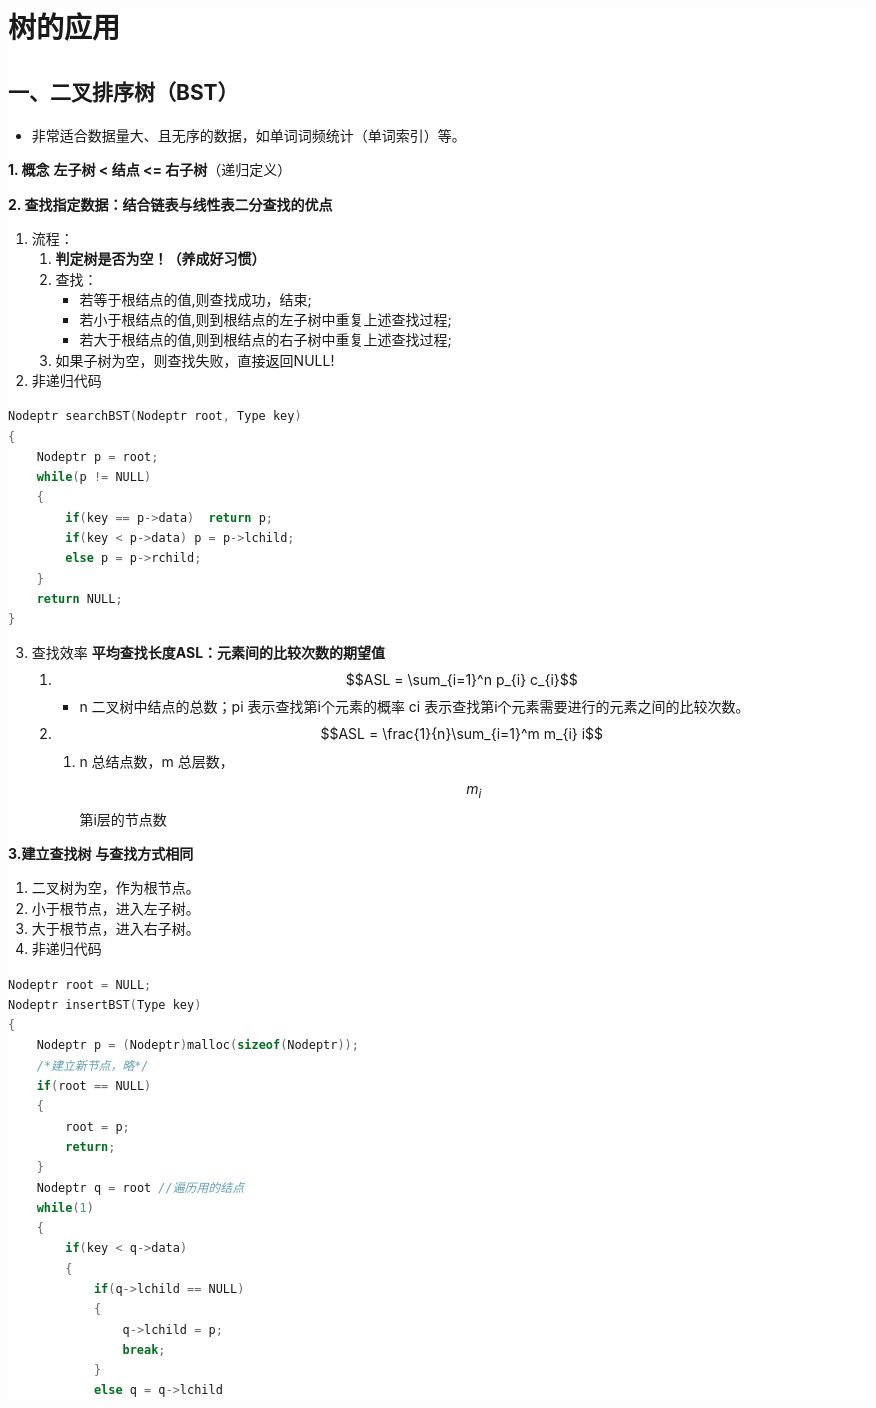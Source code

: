 # 树的应用
## 一、二叉排序树（BST）
+ 非常适合数据量大、且无序的数据，如单词词频统计（单词索引）等。

**1. 概念** **左子树 < 结点 <= 右子树**（递归定义）

**2. 查找指定数据：结合链表与线性表二分查找的优点**

1. 流程：
   1. **判定树是否为空！（养成好习惯）**
   2. 查找：
      + 若等于根结点的值,则查找成功，结束;   
      + 若小于根结点的值,则到根结点的左子树中重复上述查找过程;
      + 若大于根结点的值,则到根结点的右子树中重复上述查找过程;
   2. 如果子树为空，则查找失败，直接返回NULL!
2. 非递归代码
```C
Nodeptr searchBST(Nodeptr root, Type key)
{
    Nodeptr p = root;
    while(p != NULL)
    {
        if(key == p->data)  return p;
        if(key < p->data) p = p->lchild;
        else p = p->rchild;
    }
    return NULL;
}
```
3. 查找效率 **平均查找长度ASL：元素间的比较次数的期望值**
   1. $$ASL = \sum_{i=1}^n p_{i} c_{i}$$
      + n 二叉树中结点的总数；pi 表示查找第i个元素的概率 ci 表示查找第i个元素需要进行的元素之间的比较次数。
    2. $$ASL = \frac{1}{n}\sum_{i=1}^m m_{i} i$$
       1. n 总结点数，m 总层数，$$m_{i}$$ 第i层的节点数

**3.建立查找树** 
**与查找方式相同**
1. 二叉树为空，作为根节点。
2. 小于根节点，进入左子树。
3. 大于根节点，进入右子树。
4. 非递归代码
```C
Nodeptr root = NULL;
Nodeptr insertBST(Type key)
{
    Nodeptr p = (Nodeptr)malloc(sizeof(Nodeptr));
    /*建立新节点，略*/
    if(root == NULL)
    {
        root = p;
        return;
    }
    Nodeptr q = root //遍历用的结点
    while(1)
    {
        if(key < q->data)
        {
            if(q->lchild == NULL)
            {
                q->lchild = p;
                break;
            }
            else q = q->lchild
```
